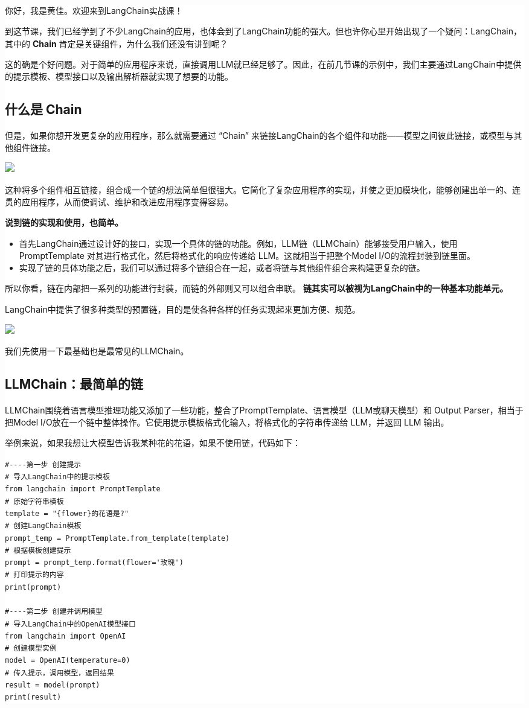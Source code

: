 你好，我是黄佳。欢迎来到LangChain实战课！

到这节课，我们已经学到了不少LangChain的应用，也体会到了LangChain功能的强大。但也许你心里开始出现了一个疑问：LangChain，其中的 **Chain** 肯定是关键组件，为什么我们还没有讲到呢？

这的确是个好问题。对于简单的应用程序来说，直接调用LLM就已经足够了。因此，在前几节课的示例中，我们主要通过LangChain中提供的提示模板、模型接口以及输出解析器就实现了想要的功能。

## 什么是 Chain

但是，如果你想开发更复杂的应用程序，那么就需要通过 “Chain” 来链接LangChain的各个组件和功能——模型之间彼此链接，或模型与其他组件链接。

![](https://static001.geekbang.org/resource/image/e2/de/e26993dd3957bfd2947424abb9de7cde.png?wh=1965x1363)

这种将多个组件相互链接，组合成一个链的想法简单但很强大。它简化了复杂应用程序的实现，并使之更加模块化，能够创建出单一的、连贯的应用程序，从而使调试、维护和改进应用程序变得容易。

**说到链的实现和使用，也简单。**

- 首先LangChain通过设计好的接口，实现一个具体的链的功能。例如，LLM链（LLMChain）能够接受用户输入，使用 PromptTemplate 对其进行格式化，然后将格式化的响应传递给 LLM。这就相当于把整个Model I/O的流程封装到链里面。
- 实现了链的具体功能之后，我们可以通过将多个链组合在一起，或者将链与其他组件组合来构建更复杂的链。

所以你看，链在内部把一系列的功能进行封装，而链的外部则又可以组合串联。 **链其实可以被视为LangChain中的一种基本功能单元。**

LangChain中提供了很多种类型的预置链，目的是使各种各样的任务实现起来更加方便、规范。

![](https://static001.geekbang.org/resource/image/8b/c3/8b580b2b8e0fc8515d271165a46101c3.jpg?wh=1702x861)

我们先使用一下最基础也是最常见的LLMChain。

## LLMChain：最简单的链

LLMChain围绕着语言模型推理功能又添加了一些功能，整合了PromptTemplate、语言模型（LLM或聊天模型）和 Output Parser，相当于把Model I/O放在一个链中整体操作。它使用提示模板格式化输入，将格式化的字符串传递给 LLM，并返回 LLM 输出。

举例来说，如果我想让大模型告诉我某种花的花语，如果不使用链，代码如下：

```plain
#----第一步 创建提示
# 导入LangChain中的提示模板
from langchain import PromptTemplate
# 原始字符串模板
template = "{flower}的花语是?"
# 创建LangChain模板
prompt_temp = PromptTemplate.from_template(template)
# 根据模板创建提示
prompt = prompt_temp.format(flower='玫瑰')
# 打印提示的内容
print(prompt)

#----第二步 创建并调用模型
# 导入LangChain中的OpenAI模型接口
from langchain import OpenAI
# 创建模型实例
model = OpenAI(temperature=0)
# 传入提示，调用模型，返回结果
result = model(prompt)
print(result)

```
